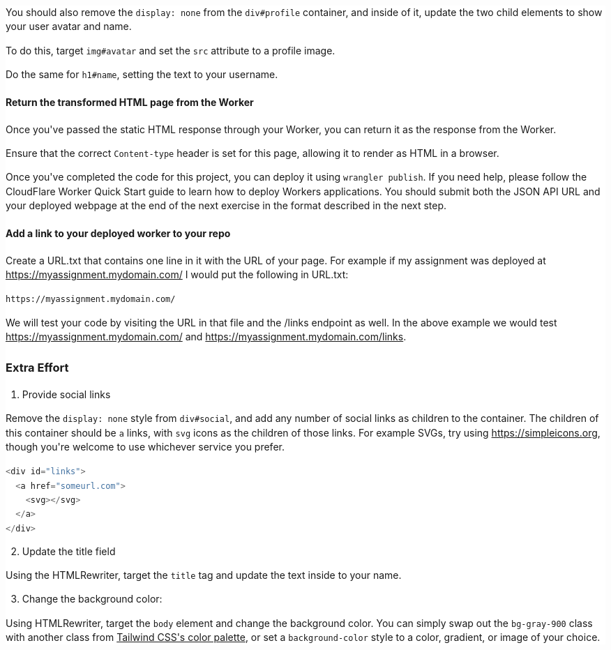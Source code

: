 You should also remove the `display: none` from the `div#profile` container, and inside of it, update the two child elements to show your user avatar and name.

To do this, target `img#avatar` and set the `src` attribute to a profile image.

Do the same for `h1#name`, setting the text to your username.

#### Return the transformed HTML page from the Worker

Once you've passed the static HTML response through your Worker, you can return it as the response from the Worker. 

Ensure that the correct `Content-type` header is set for this page, allowing it to render as HTML in a browser.

Once you've completed the code for this project, you can deploy it using `wrangler publish`. If you need help, please follow the CloudFlare Worker Quick Start guide to learn how to deploy Workers applications. You should submit both the JSON API URL and your deployed webpage at the end of the next exercise in the format described in the next step.

#### Add a link to your deployed worker to your repo

Create a URL.txt that contains one line in it with the URL of your page.  For example if my assignment was deployed at https://myassignment.mydomain.com/ I would put the following in URL.txt:

```
https://myassignment.mydomain.com/
```

We will test your code by visiting the URL in that file and the /links endpoint as well.  In the above example we would test https://myassignment.mydomain.com/ and https://myassignment.mydomain.com/links.

### Extra Effort
1. Provide social links

Remove the `display: none` style from `div#social`, and add any number of social links as children to the container. The children of this container should be `a` links, with `svg` icons as the children of those links. For example SVGs, try using https://simpleicons.org, though you're welcome to use whichever service you prefer.

```js
<div id="links">
  <a href="someurl.com">
    <svg></svg>
  </a>
</div>
```

2. Update the title field

Using the HTMLRewriter, target the `title` tag and update the text inside to your name.

3. Change the background color:

Using HTMLRewriter, target the `body` element and change the background color. You can simply swap out the `bg-gray-900` class with another class from [Tailwind CSS's color palette](https://tailwindcss.com/docs/customizing-colors), or set a `background-color` style to a color, gradient, or image of your choice.

